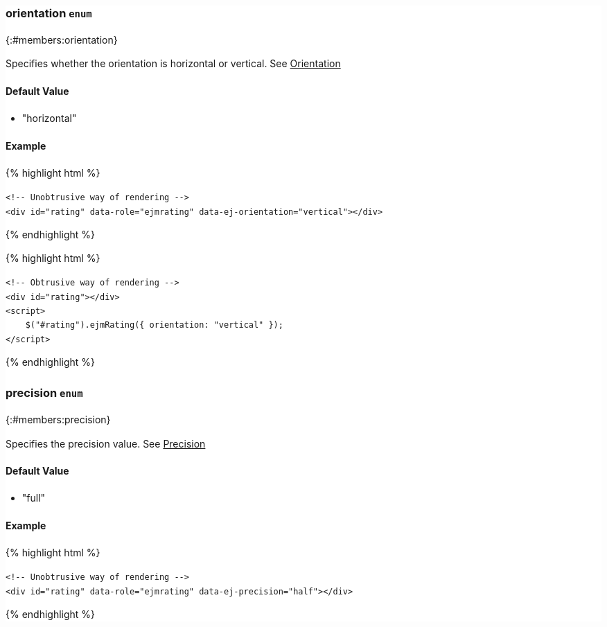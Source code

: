 

### orientation `enum`
{:#members:orientation}




Specifies whether the orientation is horizontal or vertical. See [Orientation](http://help.syncfusion.com/mobilejs/api/global#ratingorientation)


#### Default Value



* "horizontal"




#### Example


{% highlight html %} 

    <!-- Unobtrusive way of rendering -->
    <div id="rating" data-role="ejmrating" data-ej-orientation="vertical"></div>

{% endhighlight %}


{% highlight html %} 

    <!-- Obtrusive way of rendering -->
    <div id="rating"></div>
    <script>
        $("#rating").ejmRating({ orientation: "vertical" });
    </script>
    
{% endhighlight %}



### precision `enum`
{:#members:precision}




Specifies the precision value. See [Precision](http://help.syncfusion.com/mobilejs/api/global#ratingprecision)


#### Default Value



* "full"




#### Example


{% highlight html %} 

    <!-- Unobtrusive way of rendering -->
    <div id="rating" data-role="ejmrating" data-ej-precision="half"></div>

{% endhighlight %}
